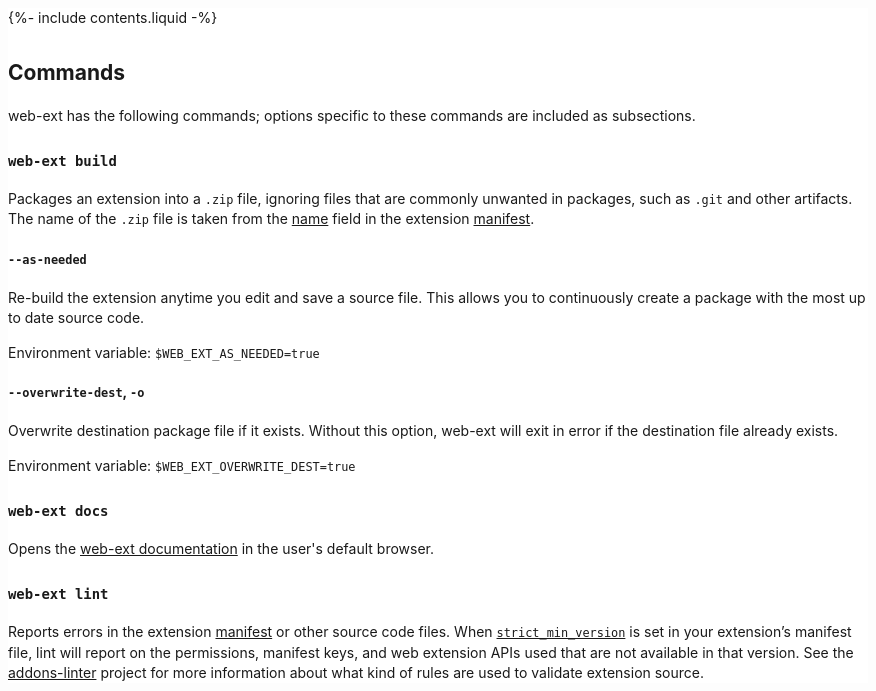 



<section id="commands" class="module">
<aside class="module-aside table-of-contents">

{%- include contents.liquid -%}

</aside>
<article class="module-content grid-x grid-padding-x">
<div class="cell small-12">

## Commands

web-ext has the following commands; options specific to these commands are included as subsections.

<section id="web-ext-build"></section>

### `web-ext build`

Packages an extension into a `.zip` file, ignoring files that are commonly unwanted in packages, such as `.git` and other artifacts. The name of the `.zip` file is taken from the [name](https://developer.mozilla.org/docs/Mozilla/Add-ons/WebExtensions/manifest.json/name) field in the extension [manifest](https://developer.mozilla.org/docs/Mozilla/Add-ons/WebExtensions/manifest.json).

<section id="as-needed"></section>

#### `--as-needed`

Re-build the extension anytime you edit and save a source file. This allows you to continuously create a package with the most up to date source code.

Environment variable: `$WEB_EXT_AS_NEEDED=true`

<section id="overwrite-dest"></section>

#### `--overwrite-dest`, `-o`

Overwrite destination package file if it exists. Without this option, web-ext will exit in error if the destination file already exists.

Environment variable: `$WEB_EXT_OVERWRITE_DEST=true`

<section id="web-ext-docs"></section>

### `web-ext docs`

Opens the [web-ext documentation](/documentation/develop/getting-started-with-web-ext/) in the user's default browser.

<section id="web-ext-lint"></section>

### `web-ext lint`

Reports errors in the extension [manifest](https://developer.mozilla.org/Add-ons/WebExtensions/manifest.json) or other source code files. When [`strict_min_version`](https://developer.mozilla.org/docs/Mozilla/Add-ons/WebExtensions/manifest.json/browser_specific_settings) is set in your extension’s manifest file, lint will report on the permissions, manifest keys, and web extension APIs used that are not available in that version. See the [addons-linter](https://github.com/mozilla/addons-linter) project for more information about what kind of rules are used to validate extension source.
